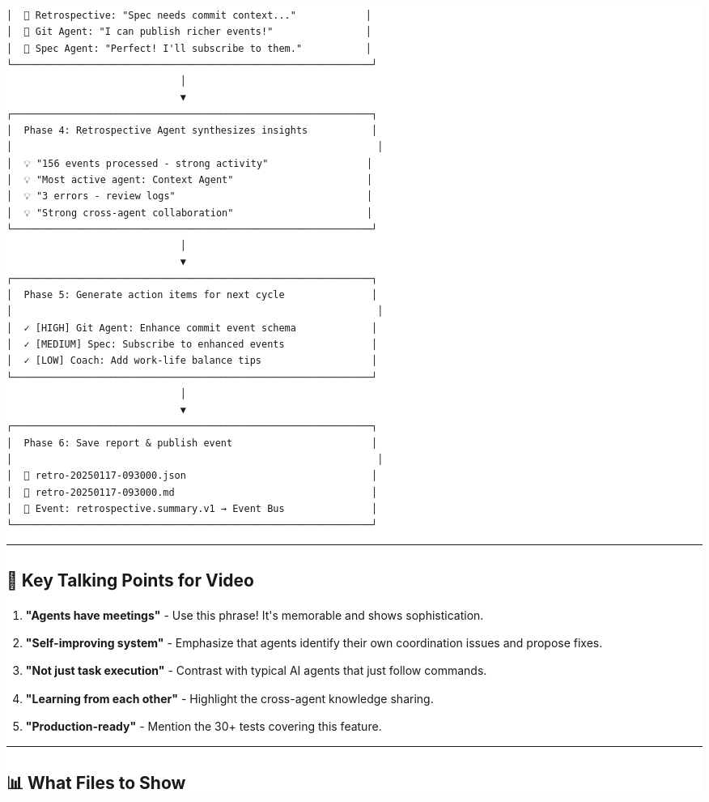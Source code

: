 ```
│  💬 Retrospective: "Spec needs commit context..."            │
│  💬 Git Agent: "I can publish richer events!"                │
│  💬 Spec Agent: "Perfect! I'll subscribe to them."           │
└──────────────────────────────────────────────────────────────┘
                              │
                              ▼
┌──────────────────────────────────────────────────────────────┐
│  Phase 4: Retrospective Agent synthesizes insights           │
│                                                               │
│  💡 "156 events processed - strong activity"                 │
│  💡 "Most active agent: Context Agent"                       │
│  💡 "3 errors - review logs"                                 │
│  💡 "Strong cross-agent collaboration"                       │
└──────────────────────────────────────────────────────────────┘
                              │
                              ▼
┌──────────────────────────────────────────────────────────────┐
│  Phase 5: Generate action items for next cycle               │
│                                                               │
│  ✓ [HIGH] Git Agent: Enhance commit event schema             │
│  ✓ [MEDIUM] Spec: Subscribe to enhanced events               │
│  ✓ [LOW] Coach: Add work-life balance tips                   │
└──────────────────────────────────────────────────────────────┘
                              │
                              ▼
┌──────────────────────────────────────────────────────────────┐
│  Phase 6: Save report & publish event                        │
│                                                               │
│  📄 retro-20250117-093000.json                                │
│  📄 retro-20250117-093000.md                                  │
│  📡 Event: retrospective.summary.v1 → Event Bus               │
└──────────────────────────────────────────────────────────────┘
```

---

## 🎤 Key Talking Points for Video

1. **"Agents have meetings"** - Use this phrase! It's memorable and shows sophistication.

2. **"Self-improving system"** - Emphasize that agents identify their own coordination issues and propose fixes.

3. **"Not just task execution"** - Contrast with typical AI agents that just follow commands.

4. **"Learning from each other"** - Highlight the cross-agent knowledge sharing.

5. **"Production-ready"** - Mention the 30+ tests covering this feature.

---

## 📊 What Files to Show
